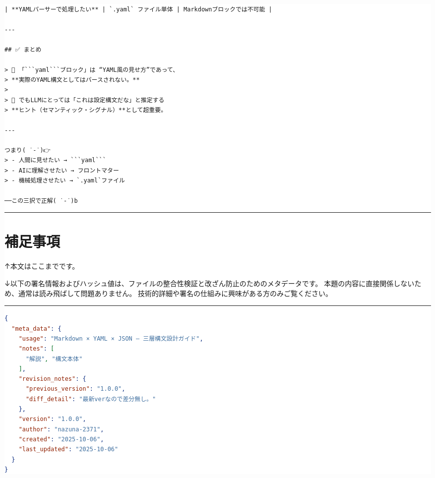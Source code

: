 ````
| **YAMLパーサーで処理したい** | `.yaml` ファイル単体 | Markdownブロックでは不可能 |

---

## ✅ まとめ

> 🔸 「```yaml```ブロック」は “YAML風の見せ方”であって、  
> **実際のYAML構文としてはパースされない。**  
>  
> 🔸 でもLLMにとっては「これは設定構文だな」と推定する  
> **ヒント（セマンティック・シグナル）**として超重要。

---

つまり( ˙-˙)👉  
> - 人間に見せたい → ```yaml```  
> - AIに理解させたい → フロントマター  
> - 機械処理させたい → `.yaml`ファイル  

──この三択で正解( ˙-˙)b
````

---

# 補足事項
↑本文はここまでです。

↓以下の署名情報およびハッシュ値は、ファイルの整合性検証と改ざん防止のためのメタデータです。
本題の内容に直接関係しないため、通常は読み飛ばして問題ありません。
技術的詳細や署名の仕組みに興味がある方のみご覧ください。

---

```json
{
  "meta_data": {
    "usage": "Markdown × YAML × JSON ― 三層構文設計ガイド",
    "notes": [
      "解説", "構文本体"
    ],
    "revision_notes": {
      "previous_version": "1.0.0",
      "diff_detail": "最新verなので差分無し。"
    },
    "version": "1.0.0",
    "author": "nazuna-2371",
    "created": "2025-10-06",
    "last_updated": "2025-10-06"
  }
}
```
